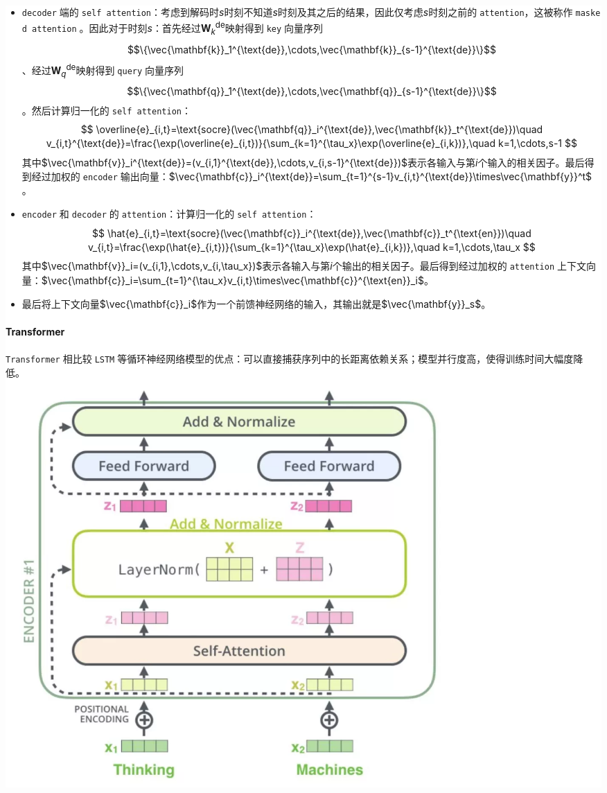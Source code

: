 - `decoder` 端的 `self attention`：考虑到解码时$s$​​时刻不知道$s$​​时刻及其之后的结果，因此仅考虑$s$​​时刻之前的 `attention`，这被称作 `masked attention` 。因此对于时刻$s$​​：首先经过$\mathbf{W}_k^{\text{de}}$​​映射得到 `key` 向量序列$$\{\vec{\mathbf{k}}_1^{\text{de}},\cdots,\vec{\mathbf{k}}_{s-1}^{\text{de}}\}$$​​、经过$\mathbf{W}_q^{\text{de}}$​​映射得到 `query` 向量序列$$\{\vec{\mathbf{q}}_1^{\text{de}},\cdots,\vec{\mathbf{q}}_{s-1}^{\text{de}}\}$$​​。然后计算归一化的 `self attention`：
  $$
  \overline{e}_{i,t}=\text{socre}(\vec{\mathbf{q}}_i^{\text{de}},\vec{\mathbf{k}}_t^{\text{de}})\quad v_{i,t}^{\text{de}}=\frac{\exp(\overline{e}_{i,t})}{\sum_{k=1}^{\tau_x}\exp(\overline{e}_{i,k})},\quad k=1,\cdots,s-1
  $$
  其中$\vec{\mathbf{v}}_i^{\text{de}}=(v_{i,1}^{\text{de}},\cdots,v_{i,s-1}^{\text{de}})$​​表示各输入与第$i$​​个输入的相关因子。最后得到经过加权的 `encoder` 输出向量：$\vec{\mathbf{c}}_i^{\text{de}}=\sum_{t=1}^{s-1}v_{i,t}^{\text{de}}\times\vec{\mathbf{y}}^t$​​。

- `encoder` 和 `decoder` 的 `attention`：计算归一化的 `self attention`：
  $$
  \hat{e}_{i,t}=\text{socre}(\vec{\mathbf{c}}_i^{\text{de}},\vec{\mathbf{c}}_t^{\text{en}})\quad v_{i,t}=\frac{\exp(\hat{e}_{i,t})}{\sum_{k=1}^{\tau_x}\exp(\hat{e}_{i,k})},\quad k=1,\cdots,\tau_x
  $$
  其中$\vec{\mathbf{v}}_i=(v_{i,1},\cdots,v_{i,\tau_x})$​表示各输入与第$i$​个输出的相关因子。最后得到经过加权的 `attention` 上下文向量：$\vec{\mathbf{c}}_i=\sum_{t=1}^{\tau_x}v_{i,t}\times\vec{\mathbf{c}}^{\text{en}}_i$​。

- 最后将上下文向量$\vec{\mathbf{c}}_i$作为一个前馈神经网络的输入，其输出就是$\vec{\mathbf{y}}_s$。

#### Transformer

`Transformer` 相比较 `LSTM` 等循环神经网络模型的优点：可以直接捕获序列中的长距离依赖关系；模型并行度高，使得训练时间大幅度降低。

![](../../picture/1/200.png)
